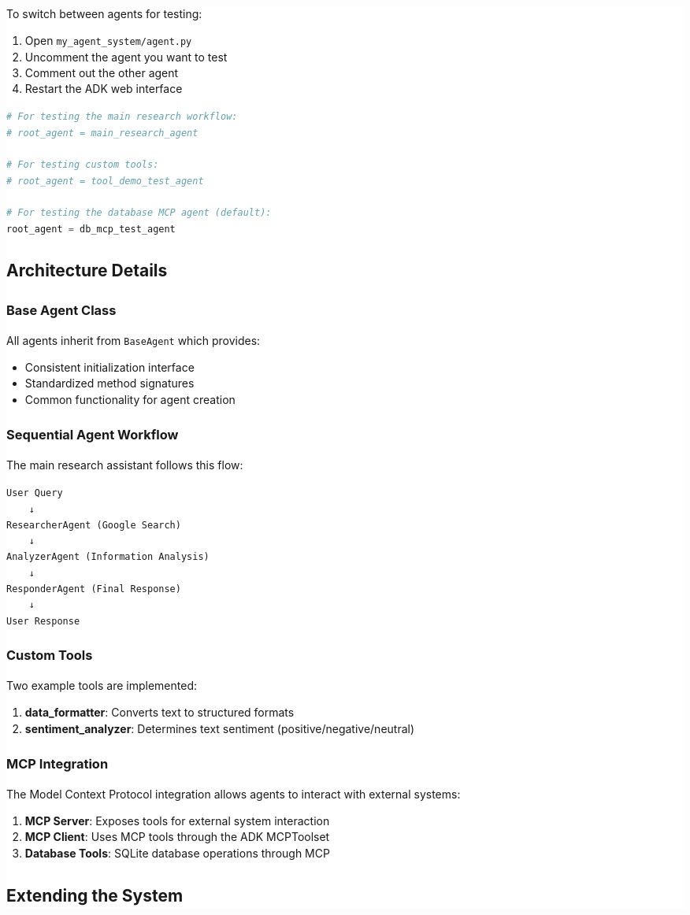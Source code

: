 To switch between agents for testing:
1. Open `my_agent_system/agent.py`
2. Uncomment the agent you want to test
3. Comment out the other agent
4. Restart the ADK web interface

```python
# For testing the main research workflow:
# root_agent = main_research_agent

# For testing custom tools:
# root_agent = tool_demo_test_agent

# For testing the database MCP agent (default):
root_agent = db_mcp_test_agent
```

## Architecture Details

### Base Agent Class
All agents inherit from `BaseAgent` which provides:
- Consistent initialization interface
- Standardized method signatures
- Common functionality for agent creation

### Sequential Agent Workflow
The main research assistant follows this flow:
```
User Query
    ↓
ResearcherAgent (Google Search)
    ↓
AnalyzerAgent (Information Analysis)
    ↓
ResponderAgent (Final Response)
    ↓
User Response
```

### Custom Tools
Two example tools are implemented:
1. **data_formatter**: Converts text to structured formats
2. **sentiment_analyzer**: Determines text sentiment (positive/negative/neutral)

### MCP Integration
The Model Context Protocol integration allows agents to interact with external systems:
1. **MCP Server**: Exposes tools for external system interaction
2. **MCP Client**: Uses MCP tools through the ADK MCPToolset
3. **Database Tools**: SQLite database operations through MCP

## Extending the System
